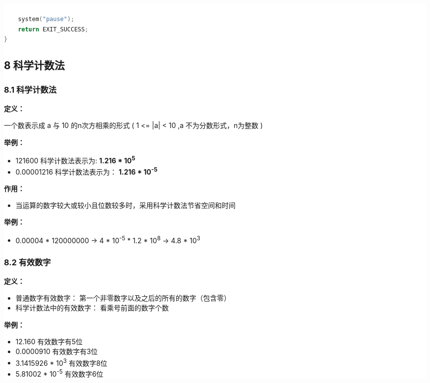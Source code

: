 ```CPP

	system("pause");
	return EXIT_SUCCESS;
}
```













## 8 科学计数法 



### 8.1 科学计数法

**定义：**

一个数表示成 a 与 10 的n次方相乘的形式 ( 1 <= |a| < 10 ,a 不为分数形式，n为整数 )



**举例：**

*   121600 科学计数法表示为:            **1.216 * 10<sup>5</sup>**
*   0.00001216 科学计数法表示为：  **1.216 * 10<sup>-5</sup>**



**作用：**

*   当运算的数字较大或较小且位数较多时，采用科学计数法节省空间和时间



**举例：**

*   0.00004 * 120000000      ->      4 * 10<sup>-5</sup>  * 1.2 * 10<sup>8</sup>       ->    4.8 * 10<sup>3</sup>







### 8.2 有效数字

**定义：**

*   普通数字有效数字： 第一个非零数字以及之后的所有的数字（包含零）
*   科学计数法中的有效数字： 看乘号前面的数字个数



**举例：**

*   12.160            有效数字有5位
*   0.0000910     有效数字有3位
*   3.1415926 * 10<sup>3</sup>     有效数字8位
*   5.81002 * 10<sup>-5</sup>        有效数字6位
